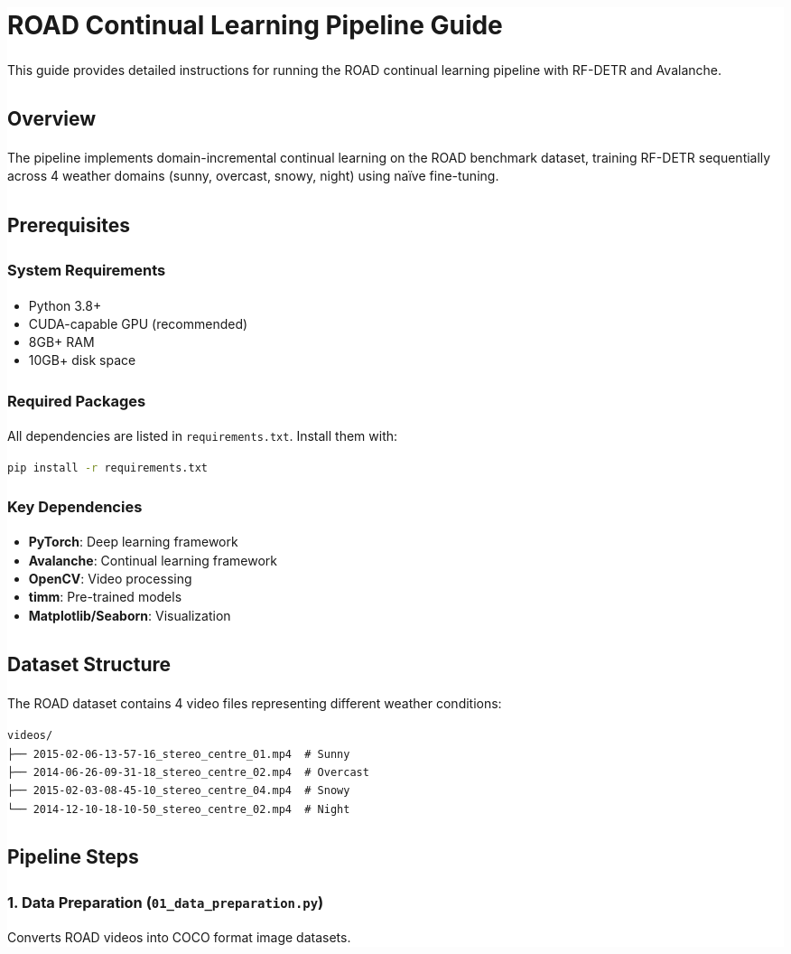 # ROAD Continual Learning Pipeline Guide

This guide provides detailed instructions for running the ROAD continual learning pipeline with RF-DETR and Avalanche.

## Overview

The pipeline implements domain-incremental continual learning on the ROAD benchmark dataset, training RF-DETR sequentially across 4 weather domains (sunny, overcast, snowy, night) using naïve fine-tuning.

## Prerequisites

### System Requirements
- Python 3.8+
- CUDA-capable GPU (recommended)
- 8GB+ RAM
- 10GB+ disk space

### Required Packages
All dependencies are listed in `requirements.txt`. Install them with:
```bash
pip install -r requirements.txt
```

### Key Dependencies
- **PyTorch**: Deep learning framework
- **Avalanche**: Continual learning framework
- **OpenCV**: Video processing
- **timm**: Pre-trained models
- **Matplotlib/Seaborn**: Visualization

## Dataset Structure

The ROAD dataset contains 4 video files representing different weather conditions:

```
videos/
├── 2015-02-06-13-57-16_stereo_centre_01.mp4  # Sunny
├── 2014-06-26-09-31-18_stereo_centre_02.mp4  # Overcast
├── 2015-02-03-08-45-10_stereo_centre_04.mp4  # Snowy
└── 2014-12-10-18-10-50_stereo_centre_02.mp4  # Night
```

## Pipeline Steps

### 1. Data Preparation (`01_data_preparation.py`)

Converts ROAD videos into COCO format image datasets.
